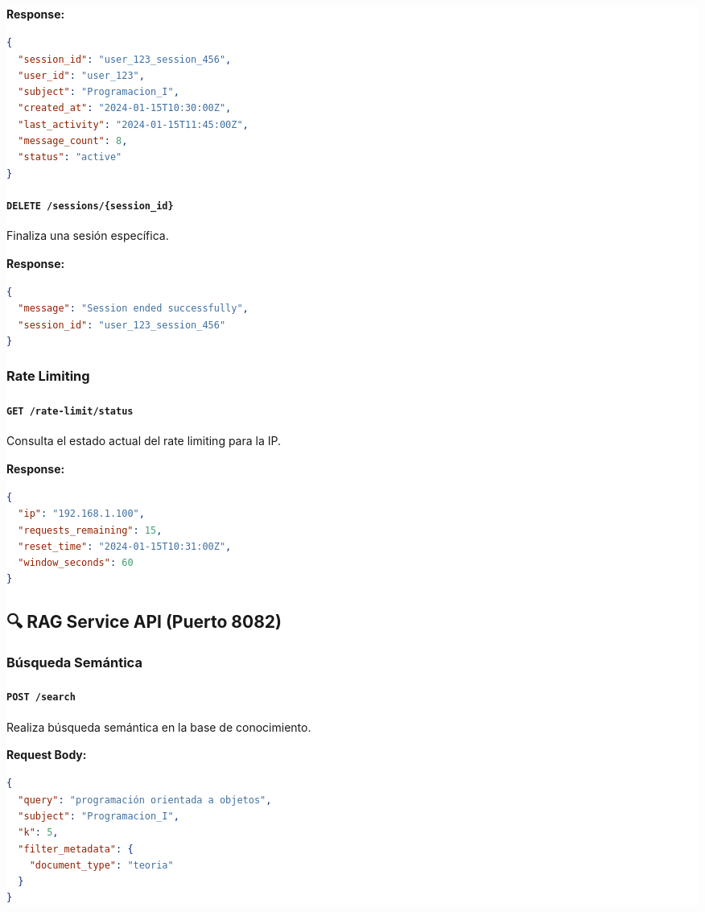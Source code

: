 **Response:**
```json
{
  "session_id": "user_123_session_456",
  "user_id": "user_123",
  "subject": "Programacion_I",
  "created_at": "2024-01-15T10:30:00Z",
  "last_activity": "2024-01-15T11:45:00Z",
  "message_count": 8,
  "status": "active"
}
```

#### `DELETE /sessions/{session_id}`
Finaliza una sesión específica.

**Response:**
```json
{
  "message": "Session ended successfully",
  "session_id": "user_123_session_456"
}
```

### **Rate Limiting**

#### `GET /rate-limit/status`
Consulta el estado actual del rate limiting para la IP.

**Response:**
```json
{
  "ip": "192.168.1.100",
  "requests_remaining": 15,
  "reset_time": "2024-01-15T10:31:00Z",
  "window_seconds": 60
}
```

## 🔍 RAG Service API (Puerto 8082)

### **Búsqueda Semántica**

#### `POST /search`
Realiza búsqueda semántica en la base de conocimiento.

**Request Body:**
```json
{
  "query": "programación orientada a objetos",
  "subject": "Programacion_I",
  "k": 5,
  "filter_metadata": {
    "document_type": "teoria"
  }
}
```
